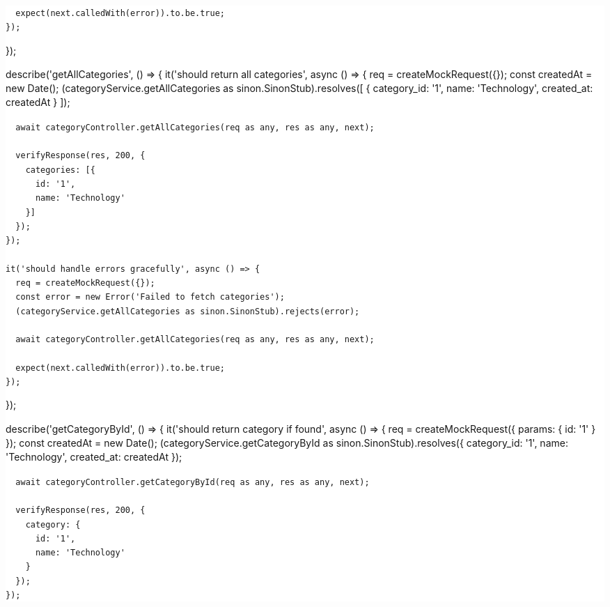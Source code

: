       expect(next.calledWith(error)).to.be.true;
    });
  });

  describe('getAllCategories', () => {
    it('should return all categories', async () => {
      req = createMockRequest({});
      const createdAt = new Date();
      (categoryService.getAllCategories as sinon.SinonStub).resolves([
        {
          category_id: '1',
          name: 'Technology',
          created_at: createdAt
        }
      ]);

      await categoryController.getAllCategories(req as any, res as any, next);

      verifyResponse(res, 200, {
        categories: [{
          id: '1',
          name: 'Technology'
        }]
      });
    });

    it('should handle errors gracefully', async () => {
      req = createMockRequest({});
      const error = new Error('Failed to fetch categories');
      (categoryService.getAllCategories as sinon.SinonStub).rejects(error);

      await categoryController.getAllCategories(req as any, res as any, next);

      expect(next.calledWith(error)).to.be.true;
    });
  });

  describe('getCategoryById', () => {
    it('should return category if found', async () => {
      req = createMockRequest({ params: { id: '1' } });
      const createdAt = new Date();
      (categoryService.getCategoryById as sinon.SinonStub).resolves({
        category_id: '1',
        name: 'Technology',
        created_at: createdAt
      });

      await categoryController.getCategoryById(req as any, res as any, next);

      verifyResponse(res, 200, {
        category: {
          id: '1',
          name: 'Technology'
        }
      });
    });
